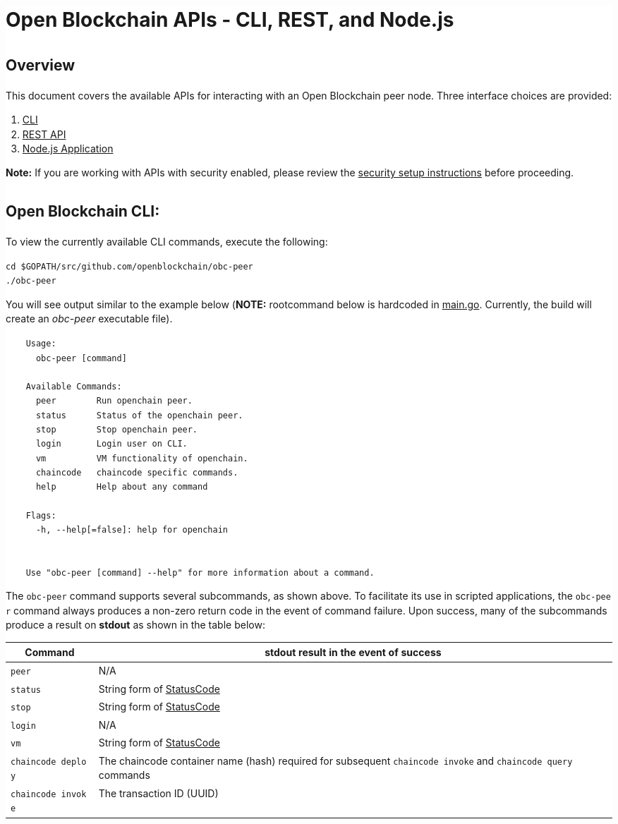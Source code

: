 # Open Blockchain APIs - CLI, REST, and Node.js

## Overview

This document covers the available APIs for interacting with an Open Blockchain peer node. Three interface choices are provided:

1. [CLI](#open-blockchain-cli)
2. [REST API](#open-blockchain-rest-api)
3. [Node.js Application](#nodejs-application)

**Note:** If you are working with APIs with security enabled, please review the [security setup instructions](https://github.com/openblockchain/obc-docs/blob/master/api/SandboxSetup.md#security-setup-optional) before proceeding.

## Open Blockchain CLI:

To view the currently available CLI commands, execute the following:

    cd $GOPATH/src/github.com/openblockchain/obc-peer
    ./obc-peer

You will see output similar to the example below (**NOTE:** rootcommand below is hardcoded in [main.go](https://github.com/openblockchain/obc-peer/blob/master/main.go). Currently, the build will create an *obc-peer* executable file).

```
    Usage:
      obc-peer [command]

    Available Commands:
      peer        Run openchain peer.
      status      Status of the openchain peer.
      stop        Stop openchain peer.
      login       Login user on CLI.
      vm          VM functionality of openchain.
      chaincode   chaincode specific commands.
      help        Help about any command

    Flags:
      -h, --help[=false]: help for openchain


    Use "obc-peer [command] --help" for more information about a command.
```

The `obc-peer` command supports several subcommands, as shown above. To
facilitate its use in scripted applications, the `obc-peer` command always
produces a non-zero return code in the event of command failure. Upon success,
many of the subcommands produce a result on **stdout** as shown in the table
below:

Command | **stdout** result in the event of success
--- | ---
`peer`   | N/A
`status` | String form of [StatusCode](https://github.com/openblockchain/obc-peer/blob/master/protos/server_admin.proto#L36)
`stop`   | String form of [StatusCode](https://github.com/openblockchain/obc-peer/blob/master/protos/server_admin.proto#L36)
`login`  | N/A
`vm`     | String form of [StatusCode](https://github.com/openblockchain/obc-peer/blob/master/protos/server_admin.proto#L36)
`chaincode deploy` | The chaincode container name (hash) required for subsequent `chaincode invoke` and `chaincode query` commands
`chaincode invoke` | The transaction ID (UUID)
